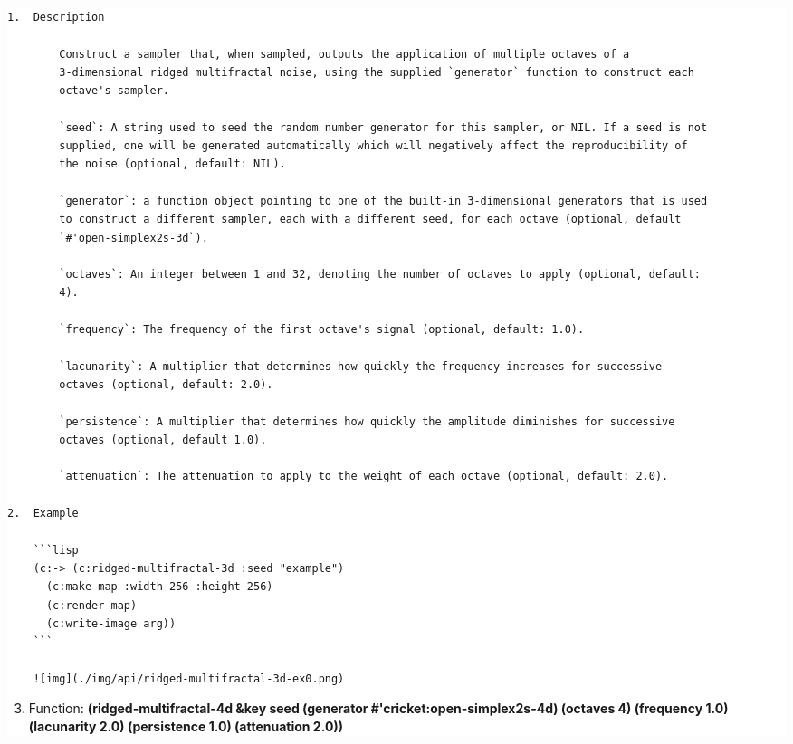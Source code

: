     1.  Description

            Construct a sampler that, when sampled, outputs the application of multiple octaves of a
            3-dimensional ridged multifractal noise, using the supplied `generator` function to construct each
            octave's sampler.

            `seed`: A string used to seed the random number generator for this sampler, or NIL. If a seed is not
            supplied, one will be generated automatically which will negatively affect the reproducibility of
            the noise (optional, default: NIL).

            `generator`: a function object pointing to one of the built-in 3-dimensional generators that is used
            to construct a different sampler, each with a different seed, for each octave (optional, default
            `#'open-simplex2s-3d`).

            `octaves`: An integer between 1 and 32, denoting the number of octaves to apply (optional, default:
            4).

            `frequency`: The frequency of the first octave's signal (optional, default: 1.0).

            `lacunarity`: A multiplier that determines how quickly the frequency increases for successive
            octaves (optional, default: 2.0).

            `persistence`: A multiplier that determines how quickly the amplitude diminishes for successive
            octaves (optional, default 1.0).

            `attenuation`: The attenuation to apply to the weight of each octave (optional, default: 2.0).

    2.  Example

        ```lisp
        (c:-> (c:ridged-multifractal-3d :seed "example")
          (c:make-map :width 256 :height 256)
          (c:render-map)
          (c:write-image arg))
        ```

        ![img](./img/api/ridged-multifractal-3d-ex0.png)

3.  Function: **(ridged-multifractal-4d &key seed (generator #'cricket:open-simplex2s-4d) (octaves 4) (frequency 1.0) (lacunarity 2.0) (persistence 1.0) (attenuation 2.0))**
